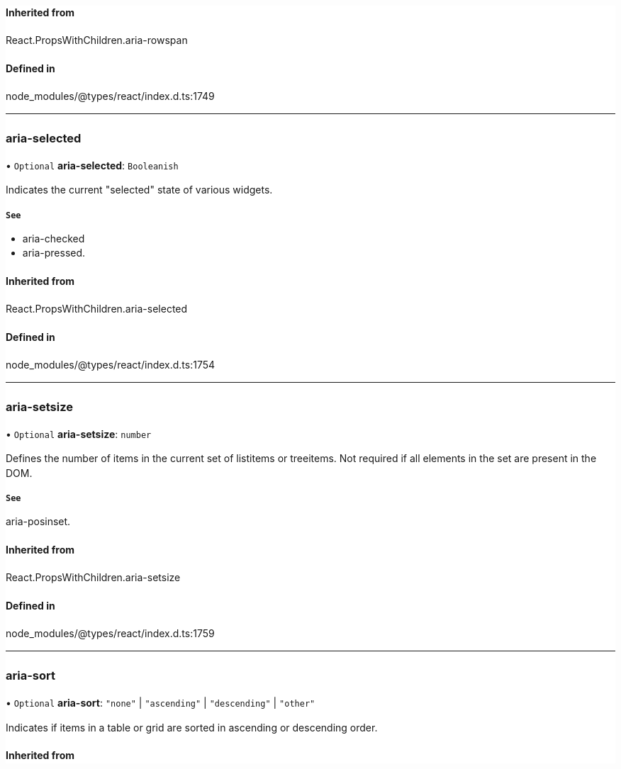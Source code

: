 #### Inherited from

React.PropsWithChildren.aria-rowspan

#### Defined in

node_modules/@types/react/index.d.ts:1749

___

### aria-selected

• `Optional` **aria-selected**: `Booleanish`

Indicates the current "selected" state of various widgets.

**`See`**

 - aria-checked
 - aria-pressed.

#### Inherited from

React.PropsWithChildren.aria-selected

#### Defined in

node_modules/@types/react/index.d.ts:1754

___

### aria-setsize

• `Optional` **aria-setsize**: `number`

Defines the number of items in the current set of listitems or treeitems. Not required if all elements in the set are present in the DOM.

**`See`**

aria-posinset.

#### Inherited from

React.PropsWithChildren.aria-setsize

#### Defined in

node_modules/@types/react/index.d.ts:1759

___

### aria-sort

• `Optional` **aria-sort**: ``"none"`` \| ``"ascending"`` \| ``"descending"`` \| ``"other"``

Indicates if items in a table or grid are sorted in ascending or descending order.

#### Inherited from
